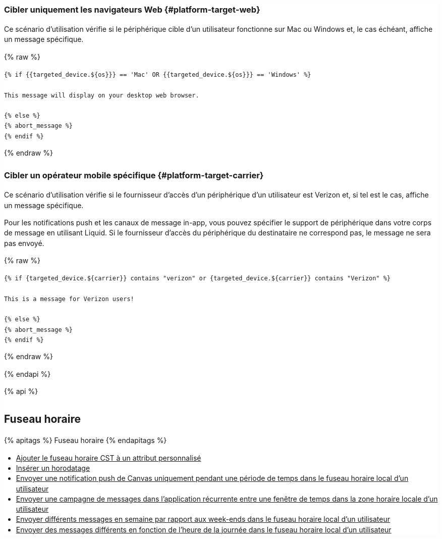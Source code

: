 ### Cibler uniquement les navigateurs Web {#platform-target-web}

Ce scénario d’utilisation vérifie si le périphérique cible d’un utilisateur fonctionne sur Mac ou Windows et, le cas échéant, affiche un message spécifique.

{% raw %}
```liquid
{% if {{targeted_device.${os}}} == 'Mac' OR {{targeted_device.${os}}} == 'Windows' %}

This message will display on your desktop web browser.

{% else %}
{% abort_message %}
{% endif %}
```
{% endraw %}

### Cibler un opérateur mobile spécifique {#platform-target-carrier}

Ce scénario d’utilisation vérifie si le fournisseur d’accès d’un périphérique d’un utilisateur est Verizon et, si tel est le cas, affiche un message spécifique.

Pour les notifications push et les canaux de message in-app, vous pouvez spécifier le support de périphérique dans votre corps de message en utilisant Liquid. Si le fournisseur d’accès du périphérique du destinataire ne correspond pas, le message ne sera pas envoyé.

{% raw %}
```liquid
{% if {targeted_device.${carrier}} contains "verizon" or {targeted_device.${carrier}} contains "Verizon" %}

This is a message for Verizon users!

{% else %}
{% abort_message %}
{% endif %}
```
{% endraw %}

{% endapi %}

{% api %}

## Fuseau horaire

{% apitags %}
Fuseau horaire
{% endapitags %}

- [Ajouter le fuseau horaire CST à un attribut personnalisé](#time-append-cst)
- [Insérer un horodatage](#time-insert-timestamp)
- [Envoyer une notification push de Canvas uniquement pendant une période de temps dans le fuseau horaire local d’un utilisateur](#time-canvas-window)
- [Envoyer une campagne de messages dans l’application récurrente entre une fenêtre de temps dans la zone horaire locale d’un utilisateur](#time-reocurring-iam-window)
- [Envoyer différents messages en semaine par rapport aux week-ends dans le fuseau horaire local d’un utilisateur](#time-weekdays-vs-weekends)
- [Envoyer des messages différents en fonction de l’heure de la journée dans le fuseau horaire local d’un utilisateur](#time-of-day)
